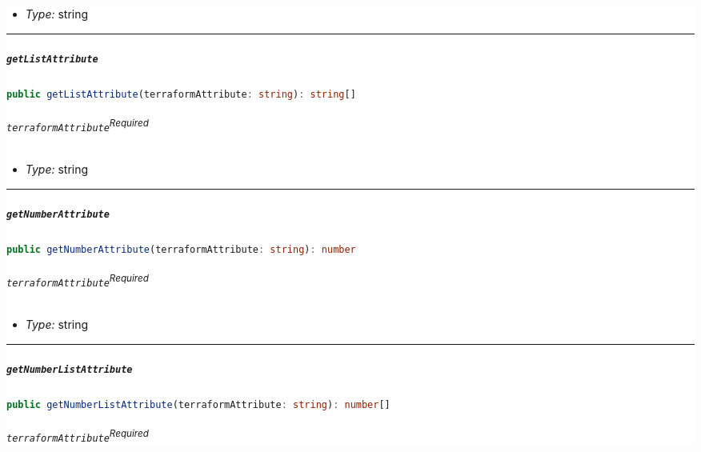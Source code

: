 - *Type:* string

---

##### `getListAttribute` <a name="getListAttribute" id="@cdktf/provider-azurerm.springCloudApiPortalCustomDomain.SpringCloudApiPortalCustomDomainTimeoutsOutputReference.getListAttribute"></a>

```typescript
public getListAttribute(terraformAttribute: string): string[]
```

###### `terraformAttribute`<sup>Required</sup> <a name="terraformAttribute" id="@cdktf/provider-azurerm.springCloudApiPortalCustomDomain.SpringCloudApiPortalCustomDomainTimeoutsOutputReference.getListAttribute.parameter.terraformAttribute"></a>

- *Type:* string

---

##### `getNumberAttribute` <a name="getNumberAttribute" id="@cdktf/provider-azurerm.springCloudApiPortalCustomDomain.SpringCloudApiPortalCustomDomainTimeoutsOutputReference.getNumberAttribute"></a>

```typescript
public getNumberAttribute(terraformAttribute: string): number
```

###### `terraformAttribute`<sup>Required</sup> <a name="terraformAttribute" id="@cdktf/provider-azurerm.springCloudApiPortalCustomDomain.SpringCloudApiPortalCustomDomainTimeoutsOutputReference.getNumberAttribute.parameter.terraformAttribute"></a>

- *Type:* string

---

##### `getNumberListAttribute` <a name="getNumberListAttribute" id="@cdktf/provider-azurerm.springCloudApiPortalCustomDomain.SpringCloudApiPortalCustomDomainTimeoutsOutputReference.getNumberListAttribute"></a>

```typescript
public getNumberListAttribute(terraformAttribute: string): number[]
```

###### `terraformAttribute`<sup>Required</sup> <a name="terraformAttribute" id="@cdktf/provider-azurerm.springCloudApiPortalCustomDomain.SpringCloudApiPortalCustomDomainTimeoutsOutputReference.getNumberListAttribute.parameter.terraformAttribute"></a>
